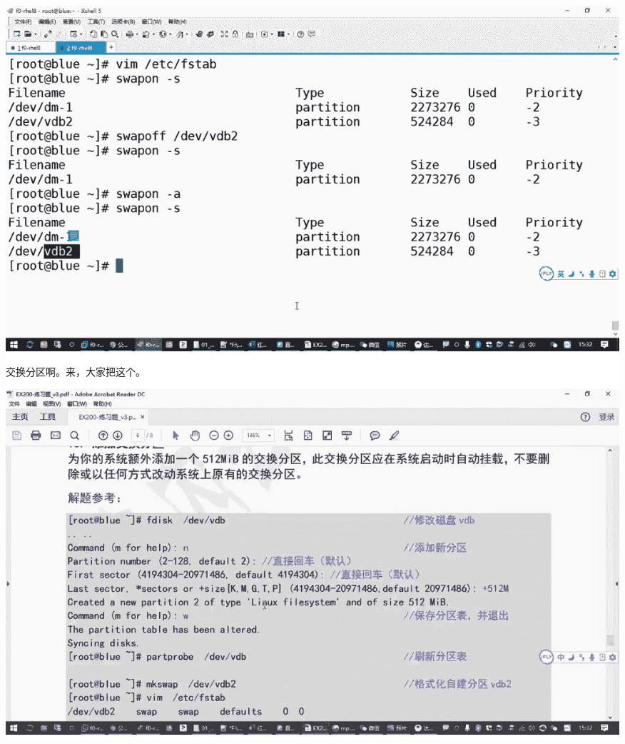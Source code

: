 ![](img/3c94ef84362921039c5a60383bfd6407_78.png)

交换分区啊。来，大家把这个。

![](img/3c94ef84362921039c5a60383bfd6407_80.png)
